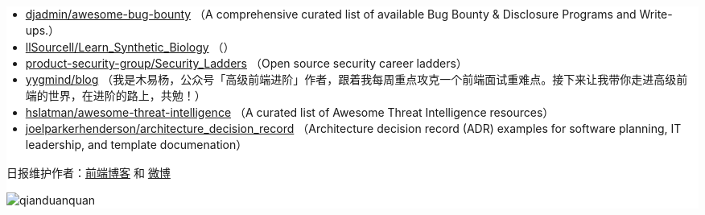 * [djadmin/awesome-bug-bounty](https://github.com/djadmin/awesome-bug-bounty) （A comprehensive curated list of available Bug Bounty &amp; Disclosure Programs and Write-ups.）
* [llSourcell/Learn_Synthetic_Biology](https://github.com/llSourcell/Learn_Synthetic_Biology) （）
* [product-security-group/Security_Ladders](https://github.com/product-security-group/Security_Ladders) （Open source security career ladders）
* [yygmind/blog](https://github.com/yygmind/blog) （我是木易杨，公众号「高级前端进阶」作者，跟着我每周重点攻克一个前端面试重难点。接下来让我带你走进高级前端的世界，在进阶的路上，共勉！）
* [hslatman/awesome-threat-intelligence](https://github.com/hslatman/awesome-threat-intelligence) （A curated list of Awesome Threat Intelligence resources）
* [joelparkerhenderson/architecture_decision_record](https://github.com/joelparkerhenderson/architecture_decision_record) （Architecture decision record (ADR) examples for software planning, IT leadership, and template documenation）


日报维护作者：[前端博客](https://qdkfweb.cn/) 和 [微博](https://qdkfweb.cn/go/weibo)

![qianduanquan](https://user-images.githubusercontent.com/3055447/38468989-651132ac-3b80-11e8-8e6b-15122322a9d7.png)